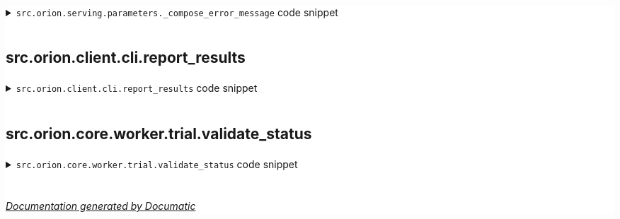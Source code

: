 

<details><summary><code>src.orion.serving.parameters._compose_error_message</code> code snippet</summary></details>



# #



## src.orion.client.cli.report_results



<details><summary><code>src.orion.client.cli.report_results</code> code snippet</summary></details>



# #



## src.orion.core.worker.trial.validate_status



<details><summary><code>src.orion.core.worker.trial.validate_status</code> code snippet</summary></details>



# #


[_Documentation generated by Documatic_](https://www.documatic.com)